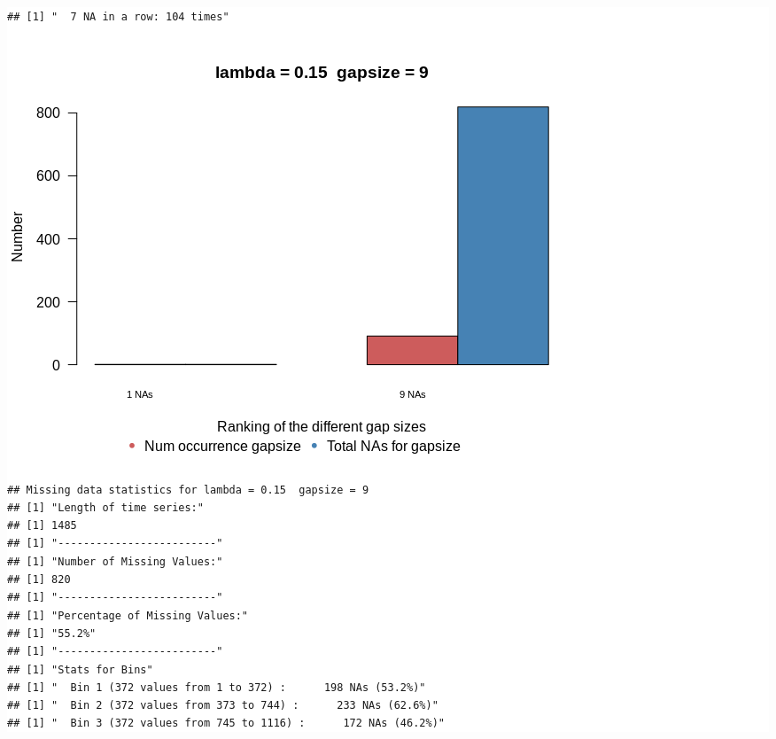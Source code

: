     ## [1] "  7 NA in a row: 104 times"

![](ETL6.impute.sim.gapsize_files/figure-markdown_github/all_distribution_gapsize-22.png)

    ## Missing data statistics for lambda = 0.15  gapsize = 9 
    ## [1] "Length of time series:"
    ## [1] 1485
    ## [1] "-------------------------"
    ## [1] "Number of Missing Values:"
    ## [1] 820
    ## [1] "-------------------------"
    ## [1] "Percentage of Missing Values:"
    ## [1] "55.2%"
    ## [1] "-------------------------"
    ## [1] "Stats for Bins"
    ## [1] "  Bin 1 (372 values from 1 to 372) :      198 NAs (53.2%)"
    ## [1] "  Bin 2 (372 values from 373 to 744) :      233 NAs (62.6%)"
    ## [1] "  Bin 3 (372 values from 745 to 1116) :      172 NAs (46.2%)"
